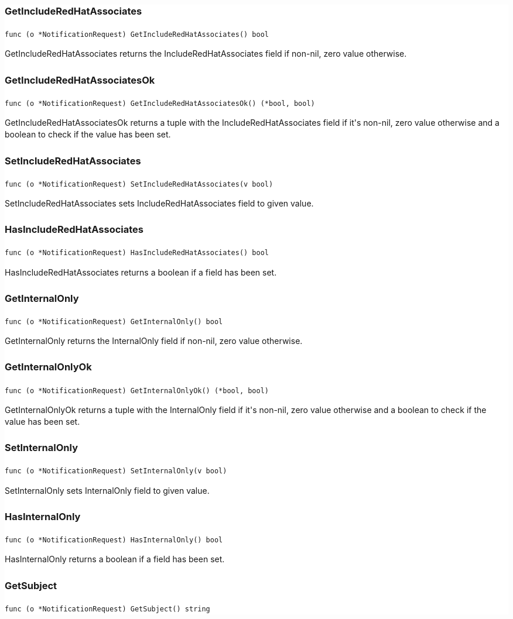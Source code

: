 ### GetIncludeRedHatAssociates

`func (o *NotificationRequest) GetIncludeRedHatAssociates() bool`

GetIncludeRedHatAssociates returns the IncludeRedHatAssociates field if non-nil, zero value otherwise.

### GetIncludeRedHatAssociatesOk

`func (o *NotificationRequest) GetIncludeRedHatAssociatesOk() (*bool, bool)`

GetIncludeRedHatAssociatesOk returns a tuple with the IncludeRedHatAssociates field if it's non-nil, zero value otherwise
and a boolean to check if the value has been set.

### SetIncludeRedHatAssociates

`func (o *NotificationRequest) SetIncludeRedHatAssociates(v bool)`

SetIncludeRedHatAssociates sets IncludeRedHatAssociates field to given value.

### HasIncludeRedHatAssociates

`func (o *NotificationRequest) HasIncludeRedHatAssociates() bool`

HasIncludeRedHatAssociates returns a boolean if a field has been set.

### GetInternalOnly

`func (o *NotificationRequest) GetInternalOnly() bool`

GetInternalOnly returns the InternalOnly field if non-nil, zero value otherwise.

### GetInternalOnlyOk

`func (o *NotificationRequest) GetInternalOnlyOk() (*bool, bool)`

GetInternalOnlyOk returns a tuple with the InternalOnly field if it's non-nil, zero value otherwise
and a boolean to check if the value has been set.

### SetInternalOnly

`func (o *NotificationRequest) SetInternalOnly(v bool)`

SetInternalOnly sets InternalOnly field to given value.

### HasInternalOnly

`func (o *NotificationRequest) HasInternalOnly() bool`

HasInternalOnly returns a boolean if a field has been set.

### GetSubject

`func (o *NotificationRequest) GetSubject() string`
